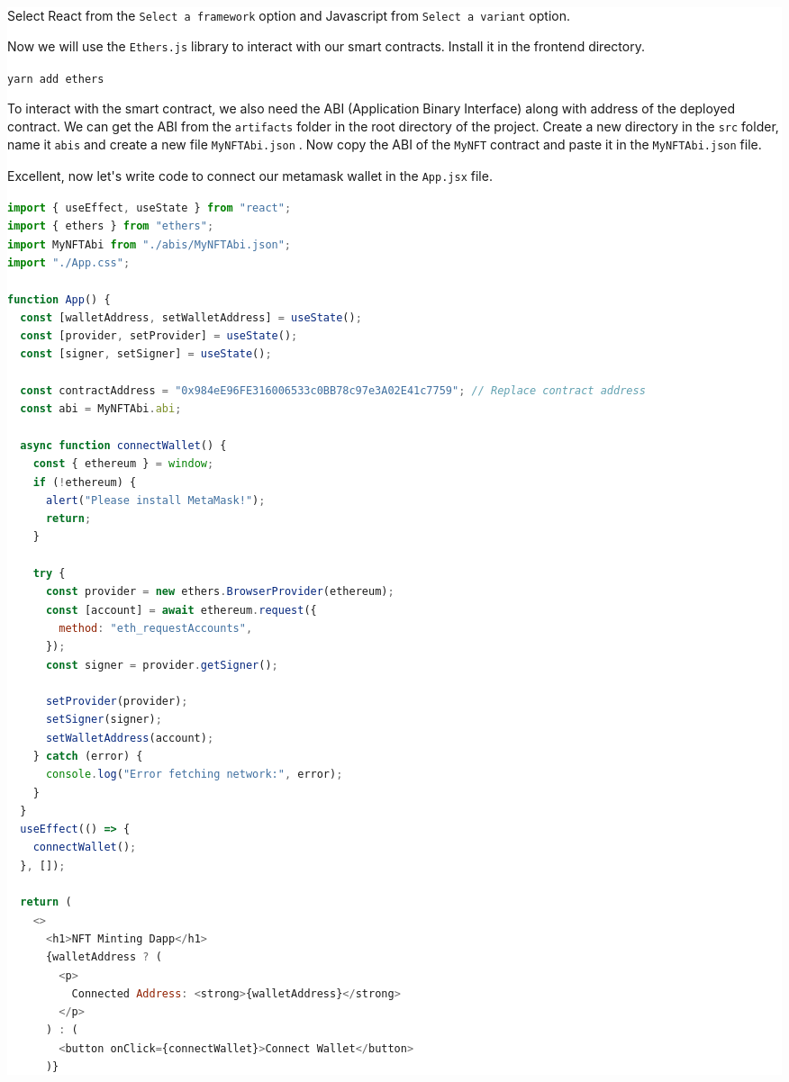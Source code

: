 
Select React from the `Select a framework` option and Javascript from `Select a variant` option.

Now we will use the `Ethers.js` library to interact with our smart contracts. Install it in the frontend directory.

```bash
yarn add ethers
```

To interact with the smart contract, we also need the ABI (Application Binary Interface) along with address of the deployed contract. We can get the ABI from the `artifacts` folder in the root directory of the project. Create a new directory in the `src` folder, name it `abis` and create a new file `MyNFTAbi.json` . Now copy the ABI of the `MyNFT` contract and paste it in the `MyNFTAbi.json` file.

Excellent, now let's write code to connect our metamask wallet in the `App.jsx` file.

```javascript
import { useEffect, useState } from "react";
import { ethers } from "ethers";
import MyNFTAbi from "./abis/MyNFTAbi.json";
import "./App.css";

function App() {
  const [walletAddress, setWalletAddress] = useState();
  const [provider, setProvider] = useState();
  const [signer, setSigner] = useState();

  const contractAddress = "0x984eE96FE316006533c0BB78c97e3A02E41c7759"; // Replace contract address
  const abi = MyNFTAbi.abi;

  async function connectWallet() {
    const { ethereum } = window;
    if (!ethereum) {
      alert("Please install MetaMask!");
      return;
    }

    try {
      const provider = new ethers.BrowserProvider(ethereum);
      const [account] = await ethereum.request({
        method: "eth_requestAccounts",
      });
      const signer = provider.getSigner();

      setProvider(provider);
      setSigner(signer);
      setWalletAddress(account);
    } catch (error) {
      console.log("Error fetching network:", error);
    }
  }
  useEffect(() => {
    connectWallet();
  }, []);

  return (
    <>
      <h1>NFT Minting Dapp</h1>
      {walletAddress ? (
        <p>
          Connected Address: <strong>{walletAddress}</strong>
        </p>
      ) : (
        <button onClick={connectWallet}>Connect Wallet</button>
      )}
```